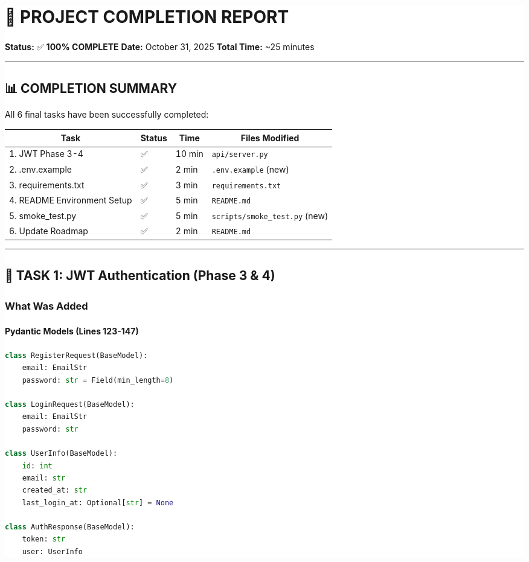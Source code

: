 # 🎉 PROJECT COMPLETION REPORT

**Status:** ✅ **100% COMPLETE**
**Date:** October 31, 2025
**Total Time:** ~25 minutes

---

## 📊 COMPLETION SUMMARY

All 6 final tasks have been successfully completed:

| Task | Status | Time | Files Modified |
|------|--------|------|----------------|
| 1. JWT Phase 3-4 | ✅ | 10 min | `api/server.py` |
| 2. .env.example | ✅ | 2 min | `.env.example` (new) |
| 3. requirements.txt | ✅ | 3 min | `requirements.txt` |
| 4. README Environment Setup | ✅ | 5 min | `README.md` |
| 5. smoke_test.py | ✅ | 5 min | `scripts/smoke_test.py` (new) |
| 6. Update Roadmap | ✅ | 2 min | `README.md` |

---

## 🔐 TASK 1: JWT Authentication (Phase 3 & 4)

### What Was Added

#### Pydantic Models (Lines 123-147)
```python
class RegisterRequest(BaseModel):
    email: EmailStr
    password: str = Field(min_length=8)

class LoginRequest(BaseModel):
    email: EmailStr
    password: str

class UserInfo(BaseModel):
    id: int
    email: str
    created_at: str
    last_login_at: Optional[str] = None

class AuthResponse(BaseModel):
    token: str
    user: UserInfo
```
